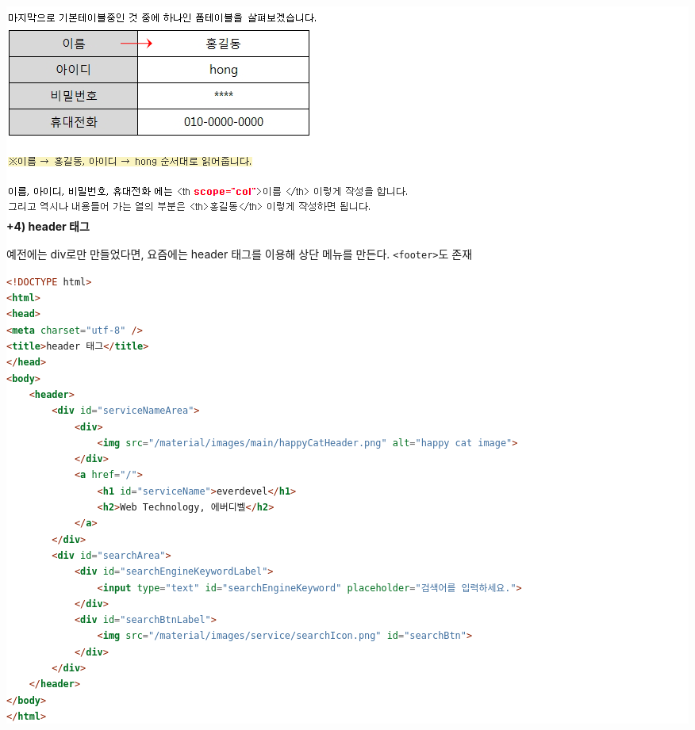 ![Untitled%2017.png](/img/web_wk2/2017.png)
<br>
**+4) header 태그**

예전에는 div로만 만들었다면, 요즘에는 header 태그를 이용해 상단 메뉴를 만든다. `<footer>`도 존재


```html
<!DOCTYPE html>
<html>
<head>
<meta charset="utf-8" />
<title>header 태그</title>
</head>
<body>
    <header>
        <div id="serviceNameArea">
            <div>
                <img src="/material/images/main/happyCatHeader.png" alt="happy cat image">
            </div>
            <a href="/">
                <h1 id="serviceName">everdevel</h1>
                <h2>Web Technology, 에버디벨</h2>
            </a>
        </div>
        <div id="searchArea">
            <div id="searchEngineKeywordLabel">
                <input type="text" id="searchEngineKeyword" placeholder="검색어를 입력하세요.">
            </div>
            <div id="searchBtnLabel">
                <img src="/material/images/service/searchIcon.png" id="searchBtn">
            </div>
        </div>
    </header>
</body>
</html>
```
